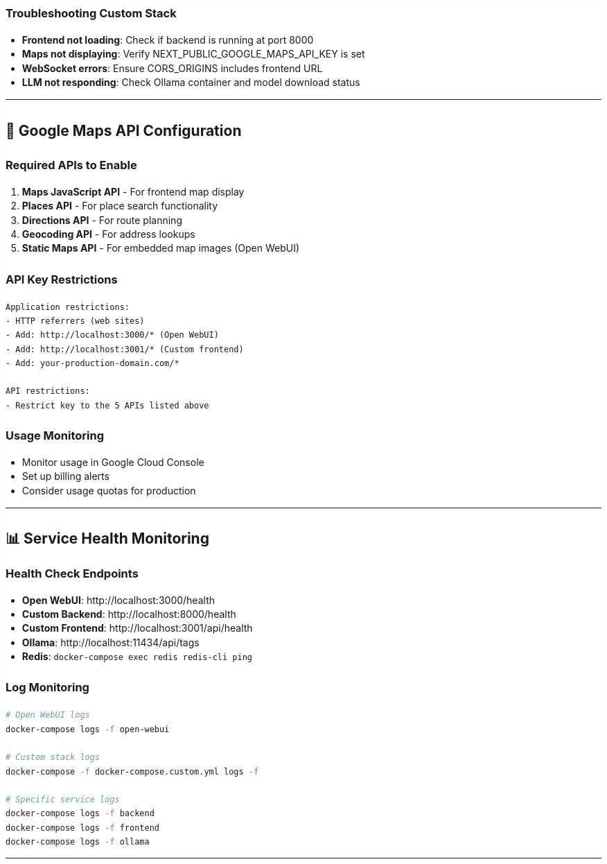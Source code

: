 ### **Troubleshooting Custom Stack**
- **Frontend not loading**: Check if backend is running at port 8000
- **Maps not displaying**: Verify NEXT_PUBLIC_GOOGLE_MAPS_API_KEY is set
- **WebSocket errors**: Ensure CORS_ORIGINS includes frontend URL
- **LLM not responding**: Check Ollama container and model download status

---

## 🔧 **Google Maps API Configuration**

### **Required APIs to Enable**
1. **Maps JavaScript API** - For frontend map display
2. **Places API** - For place search functionality
3. **Directions API** - For route planning
4. **Geocoding API** - For address lookups
5. **Static Maps API** - For embedded map images (Open WebUI)

### **API Key Restrictions**
```
Application restrictions:
- HTTP referrers (web sites)
- Add: http://localhost:3000/* (Open WebUI)
- Add: http://localhost:3001/* (Custom frontend)
- Add: your-production-domain.com/*

API restrictions:
- Restrict key to the 5 APIs listed above
```

### **Usage Monitoring**
- Monitor usage in Google Cloud Console
- Set up billing alerts
- Consider usage quotas for production

---

## 📊 **Service Health Monitoring**

### **Health Check Endpoints**
- **Open WebUI**: http://localhost:3000/health
- **Custom Backend**: http://localhost:8000/health
- **Custom Frontend**: http://localhost:3001/api/health
- **Ollama**: http://localhost:11434/api/tags
- **Redis**: `docker-compose exec redis redis-cli ping`

### **Log Monitoring**
```bash
# Open WebUI logs
docker-compose logs -f open-webui

# Custom stack logs
docker-compose -f docker-compose.custom.yml logs -f

# Specific service logs
docker-compose logs -f backend
docker-compose logs -f frontend
docker-compose logs -f ollama
```

---